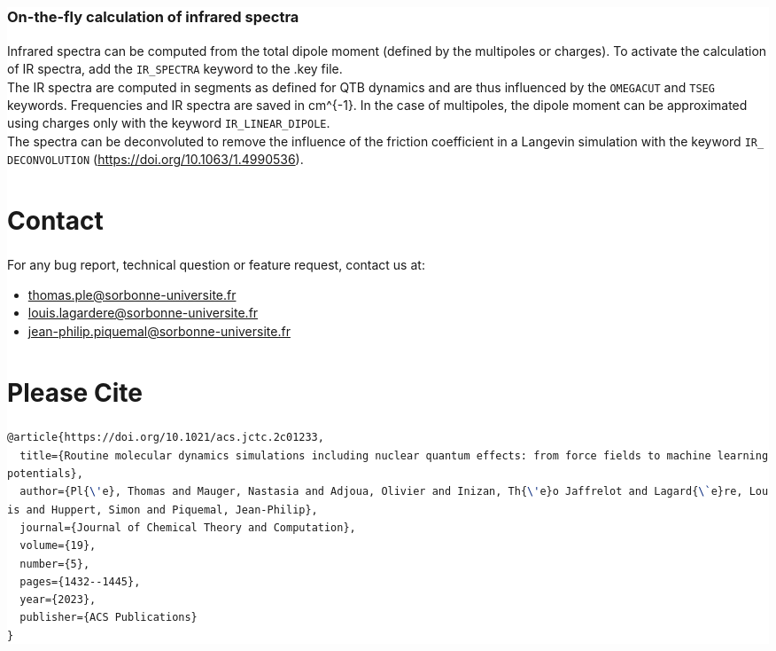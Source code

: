 ### On-the-fly calculation of infrared spectra

Infrared spectra can be computed from the total dipole moment (defined by the multipoles or charges). To activate the calculation of IR spectra, add the `IR_SPECTRA` keyword to the .key file.  
The IR spectra are computed in segments as defined for QTB dynamics and are thus influenced by the `OMEGACUT` and `TSEG` keywords.
Frequencies and IR spectra are saved in cm^{-1}. 
In the case of multipoles, the dipole moment can be approximated using charges only with the keyword `IR_LINEAR_DIPOLE`.  
The spectra can be deconvoluted to remove the influence of the friction coefficient in a Langevin simulation with the keyword `IR_DECONVOLUTION` (https://doi.org/10.1063/1.4990536).

# Contact
For any bug report, technical question or feature request, contact us at:
* thomas.ple@sorbonne-universite.fr
* louis.lagardere@sorbonne-universite.fr
* jean-philip.piquemal@sorbonne-universite.fr


# Please Cite
```tex
@article{https://doi.org/10.1021/acs.jctc.2c01233,
  title={Routine molecular dynamics simulations including nuclear quantum effects: from force fields to machine learning potentials},
  author={Pl{\'e}, Thomas and Mauger, Nastasia and Adjoua, Olivier and Inizan, Th{\'e}o Jaffrelot and Lagard{\`e}re, Louis and Huppert, Simon and Piquemal, Jean-Philip},
  journal={Journal of Chemical Theory and Computation},
  volume={19},
  number={5},
  pages={1432--1445},
  year={2023},
  publisher={ACS Publications}
}
```
